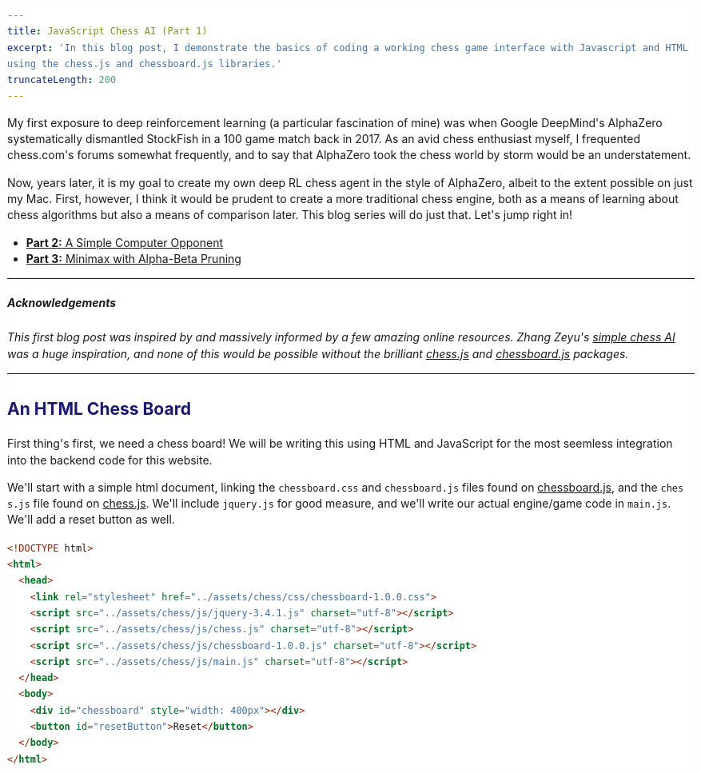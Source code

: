 ```yaml
---
title: JavaScript Chess AI (Part 1)
excerpt: 'In this blog post, I demonstrate the basics of coding a working chess game interface with Javascript and HTML using the chess.js and chessboard.js libraries.'
truncateLength: 200
---
```


<link rel="stylesheet" href="../assets/chess/css/styles.css">
<link rel="stylesheet" href="../assets/chess/css/chessboard-1.0.0.css">
<script src="../assets/chess/js/jquery-3.4.1.js" charset="utf-8"></script>
<script src="../assets/chess/js/chess.js" charset="utf-8"></script>
<script src="../assets/chess/js/chessboard-1.0.0.js" charset="utf-8"></script>
<script src="../assets/chess/js/main-part1.js" charset="utf-8"></script>

My first exposure to deep reinforcement learning (a particular fascination of mine) was when Google DeepMind's AlphaZero systematically dismantled StockFish in a 100 game match back in 2017. As an avid chess enthusiast myself, I frequented chess.com's forums somewhat frequently, and to say that AlphaZero took the chess world by storm would be an understatement.

Now, years later, it is my goal to create my own deep RL chess agent in the style of AlphaZero, albeit to the extent possible on just my Mac. First, however, I think it would be prudent to create a more traditional chess engine, both as a means of learning about chess algorithms but also a means of comparison later. This blog series will do just that. Let's jump right in!

- <a href="/simple-chess-ai-part2"><b>Part 2:</b> A Simple Computer Opponent</a>
- <a href="/simple-chess-ai-part3"><b>Part 3:</b> Minimax with Alpha-Beta Pruning</a>

<hr>

##### Acknowledgements

*This first blog post was inspired by and massively informed by a few amazing online resources. Zhang Zeyu's <a href="https://javascript.plainenglish.io/build-a-simple-chess-ai-in-javascript-22b350abb31" target="_blank">simple chess AI</a> was a huge inspiration, and none of this would be possible without the brilliant <a href="https://github.com/jhlywa/chess.js/blob/master/README.md" target="_blank">chess.js</a> and <a href="https://chessboardjs.com/" target="_blank">chessboard.js</a> packages.*

<hr>

<h2 style="color: MidnightBlue">An HTML Chess Board</h2>

First thing's first, we need a chess board! We will be writing this using HTML and JavaScript for the most seemless integration into the backend code for this website.

We'll start with a simple html document, linking the `chessboard.css` and `chessboard.js` files found on <a href="https://chessboardjs.com/" target="_blank">chessboard.js</a>, and the `chess.js` file found on <a href="https://github.com/jhlywa/chess.js/blob/master/README.md" target="_blank">chess.js</a>. We'll include `jquery.js` for good measure, and we'll write our actual engine/game code in `main.js`. We'll add a reset button as well.

```html
<!DOCTYPE html>
<html>
  <head>
    <link rel="stylesheet" href="../assets/chess/css/chessboard-1.0.0.css">
    <script src="../assets/chess/js/jquery-3.4.1.js" charset="utf-8"></script>
    <script src="../assets/chess/js/chess.js" charset="utf-8"></script>
    <script src="../assets/chess/js/chessboard-1.0.0.js" charset="utf-8"></script>
    <script src="../assets/chess/js/main.js" charset="utf-8"></script>
  </head>
  <body>
    <div id="chessboard" style="width: 400px"></div>
    <button id="resetButton">Reset</button>
  </body>
</html>
```